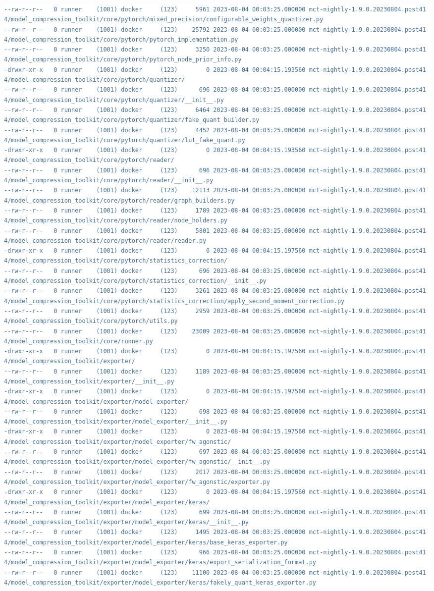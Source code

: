 ```diff
--rw-r--r--   0 runner    (1001) docker     (123)     5961 2023-08-04 00:03:25.000000 mct-nightly-1.9.0.20230804.post414/model_compression_toolkit/core/pytorch/mixed_precision/configurable_weights_quantizer.py
--rw-r--r--   0 runner    (1001) docker     (123)    25792 2023-08-04 00:03:25.000000 mct-nightly-1.9.0.20230804.post414/model_compression_toolkit/core/pytorch/pytorch_implementation.py
--rw-r--r--   0 runner    (1001) docker     (123)     3250 2023-08-04 00:03:25.000000 mct-nightly-1.9.0.20230804.post414/model_compression_toolkit/core/pytorch/pytorch_node_prior_info.py
-drwxr-xr-x   0 runner    (1001) docker     (123)        0 2023-08-04 00:04:15.193560 mct-nightly-1.9.0.20230804.post414/model_compression_toolkit/core/pytorch/quantizer/
--rw-r--r--   0 runner    (1001) docker     (123)      696 2023-08-04 00:03:25.000000 mct-nightly-1.9.0.20230804.post414/model_compression_toolkit/core/pytorch/quantizer/__init__.py
--rw-r--r--   0 runner    (1001) docker     (123)     6464 2023-08-04 00:03:25.000000 mct-nightly-1.9.0.20230804.post414/model_compression_toolkit/core/pytorch/quantizer/fake_quant_builder.py
--rw-r--r--   0 runner    (1001) docker     (123)     4452 2023-08-04 00:03:25.000000 mct-nightly-1.9.0.20230804.post414/model_compression_toolkit/core/pytorch/quantizer/lut_fake_quant.py
-drwxr-xr-x   0 runner    (1001) docker     (123)        0 2023-08-04 00:04:15.193560 mct-nightly-1.9.0.20230804.post414/model_compression_toolkit/core/pytorch/reader/
--rw-r--r--   0 runner    (1001) docker     (123)      696 2023-08-04 00:03:25.000000 mct-nightly-1.9.0.20230804.post414/model_compression_toolkit/core/pytorch/reader/__init__.py
--rw-r--r--   0 runner    (1001) docker     (123)    12113 2023-08-04 00:03:25.000000 mct-nightly-1.9.0.20230804.post414/model_compression_toolkit/core/pytorch/reader/graph_builders.py
--rw-r--r--   0 runner    (1001) docker     (123)     1789 2023-08-04 00:03:25.000000 mct-nightly-1.9.0.20230804.post414/model_compression_toolkit/core/pytorch/reader/node_holders.py
--rw-r--r--   0 runner    (1001) docker     (123)     5801 2023-08-04 00:03:25.000000 mct-nightly-1.9.0.20230804.post414/model_compression_toolkit/core/pytorch/reader/reader.py
-drwxr-xr-x   0 runner    (1001) docker     (123)        0 2023-08-04 00:04:15.197560 mct-nightly-1.9.0.20230804.post414/model_compression_toolkit/core/pytorch/statistics_correction/
--rw-r--r--   0 runner    (1001) docker     (123)      696 2023-08-04 00:03:25.000000 mct-nightly-1.9.0.20230804.post414/model_compression_toolkit/core/pytorch/statistics_correction/__init__.py
--rw-r--r--   0 runner    (1001) docker     (123)     3261 2023-08-04 00:03:25.000000 mct-nightly-1.9.0.20230804.post414/model_compression_toolkit/core/pytorch/statistics_correction/apply_second_moment_correction.py
--rw-r--r--   0 runner    (1001) docker     (123)     2959 2023-08-04 00:03:25.000000 mct-nightly-1.9.0.20230804.post414/model_compression_toolkit/core/pytorch/utils.py
--rw-r--r--   0 runner    (1001) docker     (123)    23009 2023-08-04 00:03:25.000000 mct-nightly-1.9.0.20230804.post414/model_compression_toolkit/core/runner.py
-drwxr-xr-x   0 runner    (1001) docker     (123)        0 2023-08-04 00:04:15.197560 mct-nightly-1.9.0.20230804.post414/model_compression_toolkit/exporter/
--rw-r--r--   0 runner    (1001) docker     (123)     1189 2023-08-04 00:03:25.000000 mct-nightly-1.9.0.20230804.post414/model_compression_toolkit/exporter/__init__.py
-drwxr-xr-x   0 runner    (1001) docker     (123)        0 2023-08-04 00:04:15.197560 mct-nightly-1.9.0.20230804.post414/model_compression_toolkit/exporter/model_exporter/
--rw-r--r--   0 runner    (1001) docker     (123)      698 2023-08-04 00:03:25.000000 mct-nightly-1.9.0.20230804.post414/model_compression_toolkit/exporter/model_exporter/__init__.py
-drwxr-xr-x   0 runner    (1001) docker     (123)        0 2023-08-04 00:04:15.197560 mct-nightly-1.9.0.20230804.post414/model_compression_toolkit/exporter/model_exporter/fw_agonstic/
--rw-r--r--   0 runner    (1001) docker     (123)      697 2023-08-04 00:03:25.000000 mct-nightly-1.9.0.20230804.post414/model_compression_toolkit/exporter/model_exporter/fw_agonstic/__init__.py
--rw-r--r--   0 runner    (1001) docker     (123)     2017 2023-08-04 00:03:25.000000 mct-nightly-1.9.0.20230804.post414/model_compression_toolkit/exporter/model_exporter/fw_agonstic/exporter.py
-drwxr-xr-x   0 runner    (1001) docker     (123)        0 2023-08-04 00:04:15.197560 mct-nightly-1.9.0.20230804.post414/model_compression_toolkit/exporter/model_exporter/keras/
--rw-r--r--   0 runner    (1001) docker     (123)      699 2023-08-04 00:03:25.000000 mct-nightly-1.9.0.20230804.post414/model_compression_toolkit/exporter/model_exporter/keras/__init__.py
--rw-r--r--   0 runner    (1001) docker     (123)     1495 2023-08-04 00:03:25.000000 mct-nightly-1.9.0.20230804.post414/model_compression_toolkit/exporter/model_exporter/keras/base_keras_exporter.py
--rw-r--r--   0 runner    (1001) docker     (123)      966 2023-08-04 00:03:25.000000 mct-nightly-1.9.0.20230804.post414/model_compression_toolkit/exporter/model_exporter/keras/export_serialization_format.py
--rw-r--r--   0 runner    (1001) docker     (123)    11100 2023-08-04 00:03:25.000000 mct-nightly-1.9.0.20230804.post414/model_compression_toolkit/exporter/model_exporter/keras/fakely_quant_keras_exporter.py
```